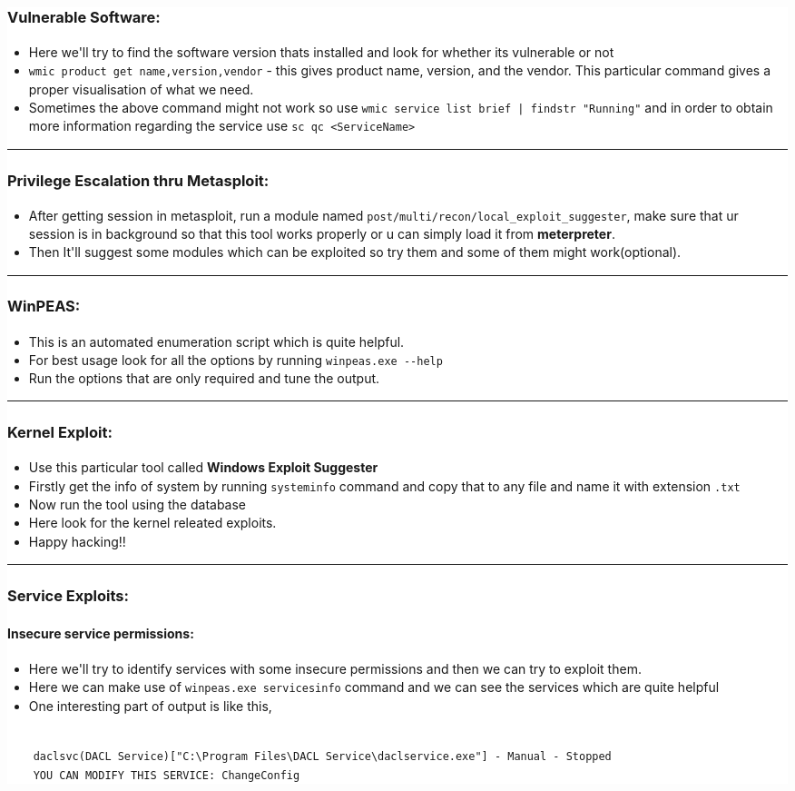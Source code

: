 
### Vulnerable Software:

- Here we'll try to find the software version thats installed and look for whether its vulnerable or not
- `wmic product get name,version,vendor` - this gives product name, version, and the vendor. This particular command gives a proper visualisation of what we need.
- Sometimes the above command might not work so use `wmic service list brief | findstr "Running"` and in order to obtain more information regarding the service use `sc qc <ServiceName>`

---

### Privilege Escalation thru Metasploit:

- After getting session in metasploit, run a module named `post/multi/recon/local_exploit_suggester`, make sure that ur session is in background so that this tool works properly or u can simply load it from **meterpreter**.
- Then It'll suggest some modules which can be exploited so try them and some of them might work(optional).

---

### WinPEAS:

- This is an automated enumeration script which is quite helpful.
- For best usage look for all the options by running `winpeas.exe --help`
- Run the options that are only required and tune the output.

---

### Kernel Exploit:

- Use this particular tool called **Windows Exploit Suggester**
- Firstly get the info of system by running `systeminfo` command and copy that to any file and name it with extension `.txt`
- Now run the tool using the database
- Here look for the kernel releated exploits.
- Happy hacking!!

---

### Service Exploits:

#### Insecure service permissions:

- Here we'll try to identify services with some insecure permissions and then we can try to exploit them.
- Here we can make use of `winpeas.exe servicesinfo` command and we can see the services which are quite helpful
- One interesting part of output is like this,

```

    daclsvc(DACL Service)["C:\Program Files\DACL Service\daclservice.exe"] - Manual - Stopped
    YOU CAN MODIFY THIS SERVICE: ChangeConfig

```
